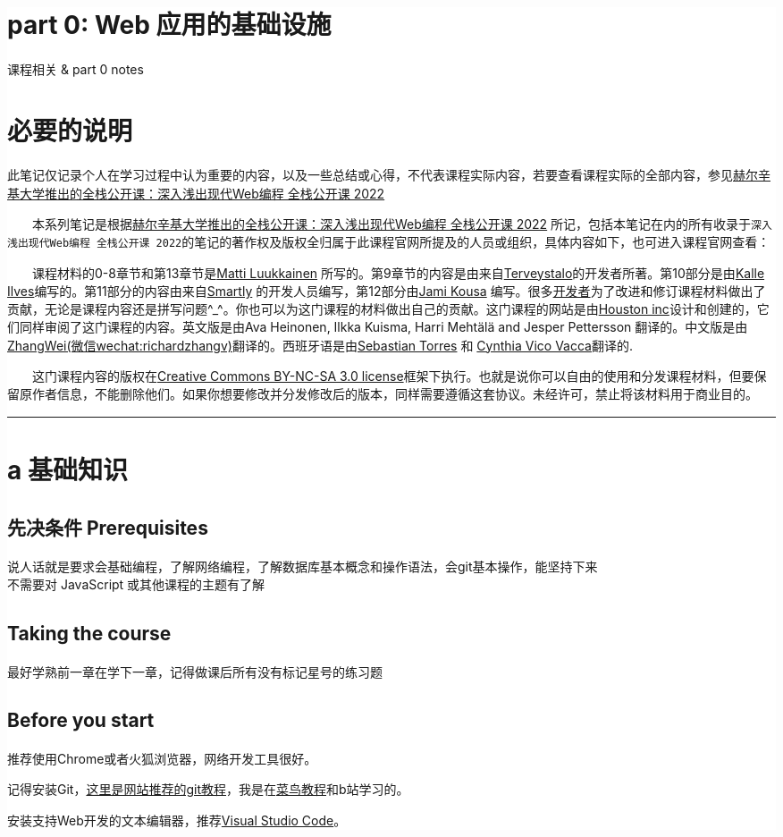 # part 0: Web 应用的基础设施


课程相关 & part 0 notes


# 必要的说明

此笔记仅记录个人在学习过程中认为重要的内容，以及一些总结或心得，不代表课程实际内容，若要查看课程实际的全部内容，参见[赫尔辛基大学推出的全栈公开课：深入浅出现代Web编程 全栈公开课 2022](https://fullstackopen.com/zh/)

&emsp;&emsp;本系列笔记是根据[赫尔辛基大学推出的全栈公开课：深入浅出现代Web编程 全栈公开课 2022](https://fullstackopen.com/zh/) 所记，包括本笔记在内的所有收录于`深入浅出现代Web编程 全栈公开课 2022`的笔记的著作权及版权全归属于此课程官网所提及的人员或组织，具体内容如下，也可进入课程官网查看：

&emsp;&emsp;课程材料的0-8章节和第13章节是<a href="https://github.com/mluukkai">Matti Luukkainen</a> 所写的。第9章节的内容是由来自<a href="https://www.terveystalo.com/fi/Yritystietoa/Terveystalo-tyontantajana/Digital-Health/">Terveystalo</a>的开发者所著。第10部分是由<a href="https://github.com/Kaltsoon">Kalle Ilves</a>编写的。第11部分的内容由来自<a href="https://www.smartly.io/">Smartly</a> 的开发人员编写，第12部分由<a href="https://github.com/jakousa">Jami Kousa</a> 编写。很多<a href="https://github.com/fullstack-hy2020/misc/blob/master/contributors.md">开发者</a>为了改进和修订课程材料做出了贡献，无论是课程内容还是拼写问题^_^。你也可以为这门课程的材料做出自己的贡献。这门课程的网站是由<a target="_blank" href="https://www.houston-inc.com/">Houston inc</a>设计和创建的，它们同样审阅了这门课程的内容。英文版是由Ava Heinonen, Ilkka Kuisma, Harri Mehtälä and Jesper Pettersson 翻译的。中文版是由<a target="_blank" href="https://zhangwei.online/blog">ZhangWei(微信wechat:richardzhangv)</a>翻译的。西班牙语是由<a target="_blank" href="https://github.com/sebastiantorres86">Sebastian Torres</a> 和 <a target="_blank" href="https://github.com/cynthiamv">Cynthia Vico Vacca</a>翻译的.

&emsp;&emsp;这门课程内容的版权在<a href="https://creativecommons.org/licenses/by-nc-sa/3.0/">Creative Commons BY-NC-SA 3.0 license</a>框架下执行。也就是说你可以自由的使用和分发课程材料，但要保留原作者信息，不能删除他们。如果你想要修改并分发修改后的版本，同样需要遵循这套协议。未经许可，禁止将该材料用于商业目的。

--------------

# a 基础知识

## 先决条件 Prerequisites

说人话就是要求会基础编程，了解网络编程，了解数据库基本概念和操作语法，会git基本操作，能坚持下来<br>不需要对 JavaScript 或其他课程的主题有了解

## Taking the course

最好学熟前一章在学下一章，记得做课后所有没有标记星号的练习题

## Before you start

推荐使用Chrome或者火狐浏览器，网络开发工具很好。

记得安装Git，[这里是网站推荐的git教程](https://product.hubspot.com/blog/git-and-github-tutorial-for-beginners)，我是在[菜鸟教程](https://www.runoob.com/)和b站学习的。

安装支持Web开发的文本编辑器，推荐[Visual Studio Code](https://code.visualstudio.com/)。
